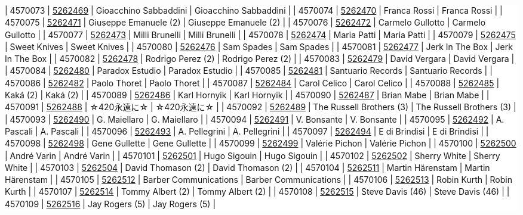 | 4570073 | [5262469](https://www.discogs.com/artist/5262469) | Gioacchino Sabbaddini | Gioacchino Sabbaddini |
| 4570074 | [5262470](https://www.discogs.com/artist/5262470) | Franca Rossi | Franca Rossi |
| 4570075 | [5262471](https://www.discogs.com/artist/5262471) | Giuseppe Emanuele (2) | Giuseppe Emanuele (2) |
| 4570076 | [5262472](https://www.discogs.com/artist/5262472) | Carmelo Gullotto | Carmelo Gullotto |
| 4570077 | [5262473](https://www.discogs.com/artist/5262473) | Milli Brunelli | Milli Brunelli |
| 4570078 | [5262474](https://www.discogs.com/artist/5262474) | Maria Patti | Maria Patti |
| 4570079 | [5262475](https://www.discogs.com/artist/5262475) | Sweet Knives | Sweet Knives |
| 4570080 | [5262476](https://www.discogs.com/artist/5262476) | Sam Spades | Sam Spades |
| 4570081 | [5262477](https://www.discogs.com/artist/5262477) | Jerk In The Box | Jerk In The Box |
| 4570082 | [5262478](https://www.discogs.com/artist/5262478) | Rodrigo Perez (2) | Rodrigo Perez (2) |
| 4570083 | [5262479](https://www.discogs.com/artist/5262479) | David Vergara | David Vergara |
| 4570084 | [5262480](https://www.discogs.com/artist/5262480) | Paradox Estudio | Paradox Estudio |
| 4570085 | [5262481](https://www.discogs.com/artist/5262481) | Santuario Records | Santuario Records |
| 4570086 | [5262482](https://www.discogs.com/artist/5262482) | Paolo Thoret | Paolo Thoret |
| 4570087 | [5262484](https://www.discogs.com/artist/5262484) | Carol Celico | Carol Celico |
| 4570088 | [5262485](https://www.discogs.com/artist/5262485) | Kaká (2) | Kaká (2) |
| 4570089 | [5262486](https://www.discogs.com/artist/5262486) | Karl Hornyik | Karl Hornyik |
| 4570090 | [5262487](https://www.discogs.com/artist/5262487) | Brian Mabe | Brian Mabe |
| 4570091 | [5262488](https://www.discogs.com/artist/5262488) | ☆420永遠に☆ | ☆420永遠に☆ |
| 4570092 | [5262489](https://www.discogs.com/artist/5262489) | The Russell Brothers (3) | The Russell Brothers (3) |
| 4570093 | [5262490](https://www.discogs.com/artist/5262490) | G. Maiellaro | G. Maiellaro |
| 4570094 | [5262491](https://www.discogs.com/artist/5262491) | V. Bonsante | V. Bonsante |
| 4570095 | [5262492](https://www.discogs.com/artist/5262492) | A. Pascali | A. Pascali |
| 4570096 | [5262493](https://www.discogs.com/artist/5262493) | A. Pellegrini | A. Pellegrini |
| 4570097 | [5262494](https://www.discogs.com/artist/5262494) | E di Brindisi | E di Brindisi |
| 4570098 | [5262498](https://www.discogs.com/artist/5262498) | Gene Gullette | Gene Gullette |
| 4570099 | [5262499](https://www.discogs.com/artist/5262499) | Valérie Pichon | Valérie Pichon |
| 4570100 | [5262500](https://www.discogs.com/artist/5262500) | André Varin | André Varin |
| 4570101 | [5262501](https://www.discogs.com/artist/5262501) | Hugo Sigouin | Hugo Sigouin |
| 4570102 | [5262502](https://www.discogs.com/artist/5262502) | Sherry White | Sherry White |
| 4570103 | [5262504](https://www.discogs.com/artist/5262504) | David Thomason (2) | David Thomason (2) |
| 4570104 | [5262511](https://www.discogs.com/artist/5262511) | Martin Härenstam | Martin Härenstam |
| 4570105 | [5262512](https://www.discogs.com/artist/5262512) | Barber Communications | Barber Communications |
| 4570106 | [5262513](https://www.discogs.com/artist/5262513) | Robin Kurth | Robin Kurth |
| 4570107 | [5262514](https://www.discogs.com/artist/5262514) | Tommy Albert (2) | Tommy Albert (2) |
| 4570108 | [5262515](https://www.discogs.com/artist/5262515) | Steve Davis (46) | Steve Davis (46) |
| 4570109 | [5262516](https://www.discogs.com/artist/5262516) | Jay Rogers (5) | Jay Rogers (5) |